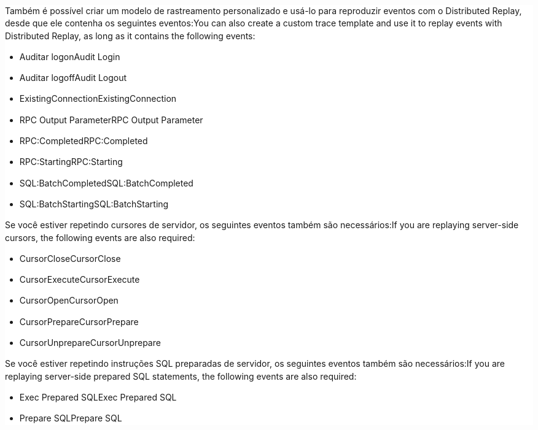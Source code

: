  <span data-ttu-id="19edf-117">Também é possível criar um modelo de rastreamento personalizado e usá-lo para reproduzir eventos com o Distributed Replay, desde que ele contenha os seguintes eventos:</span><span class="sxs-lookup"><span data-stu-id="19edf-117">You can also create a custom trace template and use it to replay events with Distributed Replay, as long as it contains the following events:</span></span>  
  
-   <span data-ttu-id="19edf-118">Auditar logon</span><span class="sxs-lookup"><span data-stu-id="19edf-118">Audit Login</span></span>  
  
-   <span data-ttu-id="19edf-119">Auditar logoff</span><span class="sxs-lookup"><span data-stu-id="19edf-119">Audit Logout</span></span>  
  
-   <span data-ttu-id="19edf-120">ExistingConnection</span><span class="sxs-lookup"><span data-stu-id="19edf-120">ExistingConnection</span></span>  
  
-   <span data-ttu-id="19edf-121">RPC Output Parameter</span><span class="sxs-lookup"><span data-stu-id="19edf-121">RPC Output Parameter</span></span>  
  
-   <span data-ttu-id="19edf-122">RPC:Completed</span><span class="sxs-lookup"><span data-stu-id="19edf-122">RPC:Completed</span></span>  
  
-   <span data-ttu-id="19edf-123">RPC:Starting</span><span class="sxs-lookup"><span data-stu-id="19edf-123">RPC:Starting</span></span>  
  
-   <span data-ttu-id="19edf-124">SQL:BatchCompleted</span><span class="sxs-lookup"><span data-stu-id="19edf-124">SQL:BatchCompleted</span></span>  
  
-   <span data-ttu-id="19edf-125">SQL:BatchStarting</span><span class="sxs-lookup"><span data-stu-id="19edf-125">SQL:BatchStarting</span></span>  
  
 <span data-ttu-id="19edf-126">Se você estiver repetindo cursores de servidor, os seguintes eventos também são necessários:</span><span class="sxs-lookup"><span data-stu-id="19edf-126">If you are replaying server-side cursors, the following events are also required:</span></span>  
  
-   <span data-ttu-id="19edf-127">CursorClose</span><span class="sxs-lookup"><span data-stu-id="19edf-127">CursorClose</span></span>  
  
-   <span data-ttu-id="19edf-128">CursorExecute</span><span class="sxs-lookup"><span data-stu-id="19edf-128">CursorExecute</span></span>  
  
-   <span data-ttu-id="19edf-129">CursorOpen</span><span class="sxs-lookup"><span data-stu-id="19edf-129">CursorOpen</span></span>  
  
-   <span data-ttu-id="19edf-130">CursorPrepare</span><span class="sxs-lookup"><span data-stu-id="19edf-130">CursorPrepare</span></span>  
  
-   <span data-ttu-id="19edf-131">CursorUnprepare</span><span class="sxs-lookup"><span data-stu-id="19edf-131">CursorUnprepare</span></span>  
  
 <span data-ttu-id="19edf-132">Se você estiver repetindo instruções SQL preparadas de servidor, os seguintes eventos também são necessários:</span><span class="sxs-lookup"><span data-stu-id="19edf-132">If you are replaying server-side prepared SQL statements, the following events are also required:</span></span>  
  
-   <span data-ttu-id="19edf-133">Exec Prepared SQL</span><span class="sxs-lookup"><span data-stu-id="19edf-133">Exec Prepared SQL</span></span>  
  
-   <span data-ttu-id="19edf-134">Prepare SQL</span><span class="sxs-lookup"><span data-stu-id="19edf-134">Prepare SQL</span></span>  
  